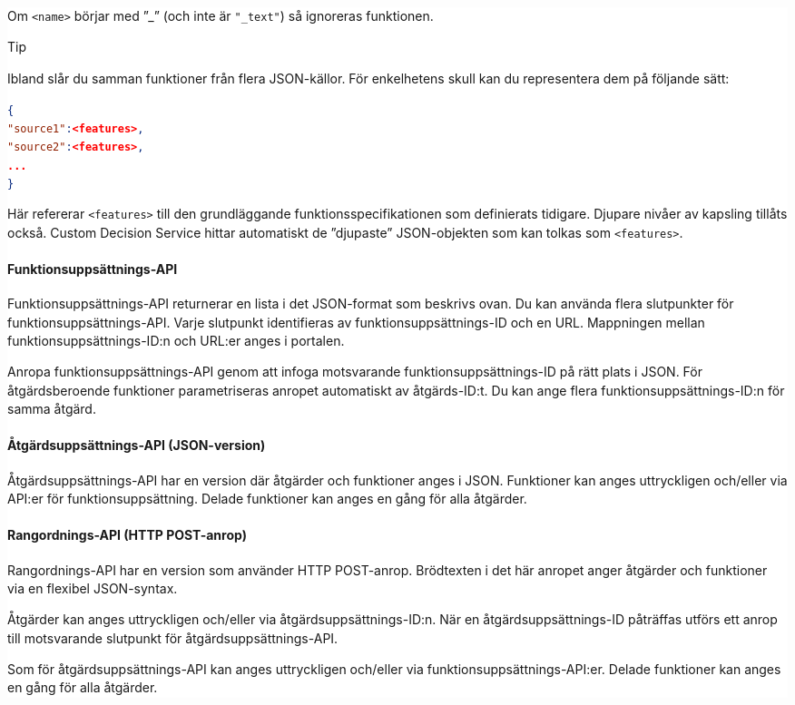 Om `<name>` börjar med ”_” (och inte är `"_text"`) så ignoreras funktionen.

> [!TIP]
> Ibland slår du samman funktioner från flera JSON-källor. För enkelhetens skull kan du representera dem på följande sätt:
>
> ```json
> {
> "source1":<features>,
> "source2":<features>,
> ...
> }
> ```

Här refererar `<features>` till den grundläggande funktionsspecifikationen som definierats tidigare. Djupare nivåer av kapsling tillåts också. Custom Decision Service hittar automatiskt de ”djupaste” JSON-objekten som kan tolkas som `<features>`.

#### <a name="feature-set-api"></a>Funktionsuppsättnings-API

Funktionsuppsättnings-API returnerar en lista i det JSON-format som beskrivs ovan. Du kan använda flera slutpunkter för funktionsuppsättnings-API. Varje slutpunkt identifieras av funktionsuppsättnings-ID och en URL. Mappningen mellan funktionsuppsättnings-ID:n och URL:er anges i portalen.

Anropa funktionsuppsättnings-API genom att infoga motsvarande funktionsuppsättnings-ID på rätt plats i JSON. För åtgärdsberoende funktioner parametriseras anropet automatiskt av åtgärds-ID:t. Du kan ange flera funktionsuppsättnings-ID:n för samma åtgärd.

#### <a name="action-set-api-json-version"></a>Åtgärdsuppsättnings-API (JSON-version)

Åtgärdsuppsättnings-API har en version där åtgärder och funktioner anges i JSON. Funktioner kan anges uttryckligen och/eller via API:er för funktionsuppsättning. Delade funktioner kan anges en gång för alla åtgärder.

#### <a name="ranking-api-http-post-call"></a>Rangordnings-API (HTTP POST-anrop)

Rangordnings-API har en version som använder HTTP POST-anrop. Brödtexten i det här anropet anger åtgärder och funktioner via en flexibel JSON-syntax.

Åtgärder kan anges uttryckligen och/eller via åtgärdsuppsättnings-ID:n. När en åtgärdsuppsättnings-ID påträffas utförs ett anrop till motsvarande slutpunkt för åtgärdsuppsättnings-API.

Som för åtgärdsuppsättnings-API kan anges uttryckligen och/eller via funktionsuppsättnings-API:er. Delade funktioner kan anges en gång för alla åtgärder.